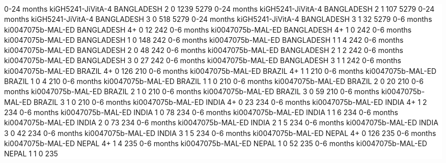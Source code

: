 0-24 months   kiGH5241-JiVitA-4          BANGLADESH                     2                 0     1239    5279
0-24 months   kiGH5241-JiVitA-4          BANGLADESH                     2                 1      107    5279
0-24 months   kiGH5241-JiVitA-4          BANGLADESH                     3                 0      518    5279
0-24 months   kiGH5241-JiVitA-4          BANGLADESH                     3                 1       32    5279
0-6 months    ki0047075b-MAL-ED          BANGLADESH                     4+                0       12     242
0-6 months    ki0047075b-MAL-ED          BANGLADESH                     4+                1        0     242
0-6 months    ki0047075b-MAL-ED          BANGLADESH                     1                 0      148     242
0-6 months    ki0047075b-MAL-ED          BANGLADESH                     1                 1        4     242
0-6 months    ki0047075b-MAL-ED          BANGLADESH                     2                 0       48     242
0-6 months    ki0047075b-MAL-ED          BANGLADESH                     2                 1        2     242
0-6 months    ki0047075b-MAL-ED          BANGLADESH                     3                 0       27     242
0-6 months    ki0047075b-MAL-ED          BANGLADESH                     3                 1        1     242
0-6 months    ki0047075b-MAL-ED          BRAZIL                         4+                0      126     210
0-6 months    ki0047075b-MAL-ED          BRAZIL                         4+                1        1     210
0-6 months    ki0047075b-MAL-ED          BRAZIL                         1                 0        4     210
0-6 months    ki0047075b-MAL-ED          BRAZIL                         1                 1        0     210
0-6 months    ki0047075b-MAL-ED          BRAZIL                         2                 0       20     210
0-6 months    ki0047075b-MAL-ED          BRAZIL                         2                 1        0     210
0-6 months    ki0047075b-MAL-ED          BRAZIL                         3                 0       59     210
0-6 months    ki0047075b-MAL-ED          BRAZIL                         3                 1        0     210
0-6 months    ki0047075b-MAL-ED          INDIA                          4+                0       23     234
0-6 months    ki0047075b-MAL-ED          INDIA                          4+                1        2     234
0-6 months    ki0047075b-MAL-ED          INDIA                          1                 0       78     234
0-6 months    ki0047075b-MAL-ED          INDIA                          1                 1        6     234
0-6 months    ki0047075b-MAL-ED          INDIA                          2                 0       73     234
0-6 months    ki0047075b-MAL-ED          INDIA                          2                 1        5     234
0-6 months    ki0047075b-MAL-ED          INDIA                          3                 0       42     234
0-6 months    ki0047075b-MAL-ED          INDIA                          3                 1        5     234
0-6 months    ki0047075b-MAL-ED          NEPAL                          4+                0      126     235
0-6 months    ki0047075b-MAL-ED          NEPAL                          4+                1        4     235
0-6 months    ki0047075b-MAL-ED          NEPAL                          1                 0       52     235
0-6 months    ki0047075b-MAL-ED          NEPAL                          1                 1        0     235